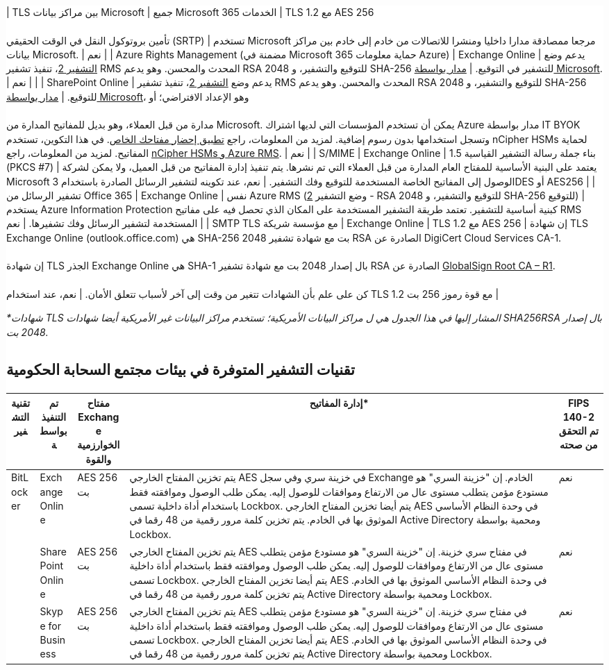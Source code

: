 | TLS بين مراكز بيانات Microsoft | جميع Microsoft 365 الخدمات | TLS 1.2 مع AES 256 <br> <br> تأمين بروتوكول النقل في الوقت الحقيقي (SRTP) | تستخدم Microsoft مرجعا ممصادقة مدارا داخليا ومنشرا للاتصالات من خادم إلى خادم بين مراكز بيانات Microsoft. | نعم |
| Azure Rights Management (مضمنة في Microsoft 365 حماية معلومات Azure) | Exchange Online | يدعم وضع [التشفير 2](/previous-versions/windows/it-pro/windows-server-2008-R2-and-2008/hh867439(v=ws.10))، تنفيذ تشفير RMS المحدث والمحسن. وهو يدعم RSA 2048 للتوقيع والتشفير، و SHA-256 للتشفير في التوقيع. | [مدار بواسطة Microsoft](/azure/information-protection/plan-implement-tenant-key). | نعم |
|  | SharePoint Online | يدعم وضع [التشفير 2](/previous-versions/windows/it-pro/windows-server-2008-R2-and-2008/hh867439(v=ws.10))، تنفيذ تشفير RMS المحدث والمحسن. وهو يدعم RSA 2048 للتوقيع والتشفير، و SHA-256 للتوقيع. | [مدار بواسطة Microsoft](/azure/information-protection/plan-implement-tenant-key)، وهو الإعداد الافتراضي؛ أو <br> <br> مدارة من قبل العملاء، وهو بديل للمفاتيح المدارة من Microsoft. يمكن أن تستخدم المؤسسات التي لديها اشتراك Azure مدار بواسطة IT BYOK وتسجل استخدامها بدون رسوم إضافية. لمزيد من المعلومات، راجع [تطبيق إحضار مفتاحك الخاص](/azure/information-protection/plan-implement-tenant-key). في هذا التكوين، تستخدم nCipher HSMs لحماية المفاتيح. لمزيد من المعلومات، راجع [nCipher HSMs و Azure RMS](https://www.thales-esecurity.com/msrms/cloud). | نعم |
| S/MIME | Exchange Online | بناء جملة رسالة التشفير القياسية 1.5 (PKCS #7) | يعتمد على البنية الأساسية للمفتاح العام المدارة من قبل العملاء التي تم نشرها. يتم تنفيذ إدارة المفاتيح من قبل العميل، ولا يمكن لشركة Microsoft الوصول إلى المفاتيح الخاصة المستخدمة للتوقيع وفك التشفير. | نعم، عند تكوينه لتشفير الرسائل الصادرة باستخدام 3DES أو AES256 |
| تشفير الرسائل من Office 365 | Exchange Online | نفس Azure RMS (وضع التشفير [2](./technical-reference-details-about-encryption.md) - RSA 2048 للتوقيع والتشفير، و SHA-256 للتوقيع) | يستخدم Azure Information Protection كبنية أساسية للتشفير. تعتمد طريقة التشفير المستخدمة على المكان الذي تحصل فيه على مفاتيح RMS المستخدمة لتشفير الرسائل وفك تشفيرها. | نعم |
| SMTP TLS مع مؤسسة شريكة | Exchange Online | TLS 1.2 مع AES 256 | إن شهادة TLS Exchange Online (outlook.office.com) هي SHA-256 2048 بت مع شهادة تشفير RSA الصادرة عن DigiCert Cloud Services CA-1. <br> <br> إن شهادة TLS الجذر Exchange Online هي SHA-1 بال إصدار 2048 بت مع شهادة تشفير RSA الصادرة عن [GlobalSign Root CA – R1](./exchange-online-uses-tls-to-secure-email-connections.md). <br> <br> كن على علم بأن الشهادات تتغير من وقت إلى آخر لأسباب تتعلق الأمان. | نعم، عند استخدام TLS 1.2 مع قوة رموز 256 بت |

*\*شهادات TLS المشار إليها في هذا الجدول هي ل مراكز البيانات الأمريكية؛ تستخدم مراكز البيانات غير الأمريكية أيضا شهادات SHA256RSA بال إصدار 2048 بت.*

## <a name="encryption-technologies-available-in-government-cloud-community-environments"></a>تقنيات التشفير المتوفرة في بيئات مجتمع السحابة الحكومية

| تقنية التشفير | تم التنفيذ بواسطة | مفتاح Exchange الخوارزمية والقوة | إدارة المفاتيح\* | FIPS 140-2 تم التحقق من صحته |
|---------------------------------------------|--------------------------------------------------------|------------------------------------------------------------------------------------------------------------------------------------------------------------------------------------|--------------------------------------------------------------------------------------------------------------------------------------------------------------------------------------------------------------------------------------------------------------------------------------------------------------------------------------------------------------------------------------------------------------------------------------------------------------------------------------------------------------------------------------------------------------------------------------------------------------------------------------------------------------------------------------------------------------------------------------------------------------------------------------------------------------------------------------------------------------------------------------------------------------|-------------------------------------------------------------------------|
| BitLocker | Exchange Online | AES 256 بت | يتم تخزين المفتاح الخارجي AES في خزينة سري وفي سجل Exchange الخادم. إن "خزينة السري" هو مستودع مؤمن يتطلب مستوى عال من الارتفاع وموافقات للوصول إليه. يمكن طلب الوصول وموافقته فقط باستخدام أداة داخلية تسمى Lockbox. يتم أيضا تخزين المفتاح الخارجي AES في وحدة النظام الأساسي الموثوق بها في الخادم. يتم تخزين كلمة مرور رقمية من 48 رقما في Active Directory ومحمية بواسطة Lockbox. | نعم |
|  | SharePoint Online | AES 256 بت | يتم تخزين المفتاح الخارجي AES في مفتاح سري خزينة. إن "خزينة السري" هو مستودع مؤمن يتطلب مستوى عال من الارتفاع وموافقات للوصول إليه. يمكن طلب الوصول وموافقته فقط باستخدام أداة داخلية تسمى Lockbox. يتم أيضا تخزين المفتاح الخارجي AES في وحدة النظام الأساسي الموثوق بها في الخادم. يتم تخزين كلمة مرور رقمية من 48 رقما في Active Directory ومحمية بواسطة Lockbox. | نعم |
|  | Skype for Business | AES 256 بت | يتم تخزين المفتاح الخارجي AES في مفتاح سري خزينة. إن "خزينة السري" هو مستودع مؤمن يتطلب مستوى عال من الارتفاع وموافقات للوصول إليه. يمكن طلب الوصول وموافقته فقط باستخدام أداة داخلية تسمى Lockbox. يتم أيضا تخزين المفتاح الخارجي AES في وحدة النظام الأساسي الموثوق بها في الخادم. يتم تخزين كلمة مرور رقمية من 48 رقما في Active Directory ومحمية بواسطة Lockbox. | نعم |